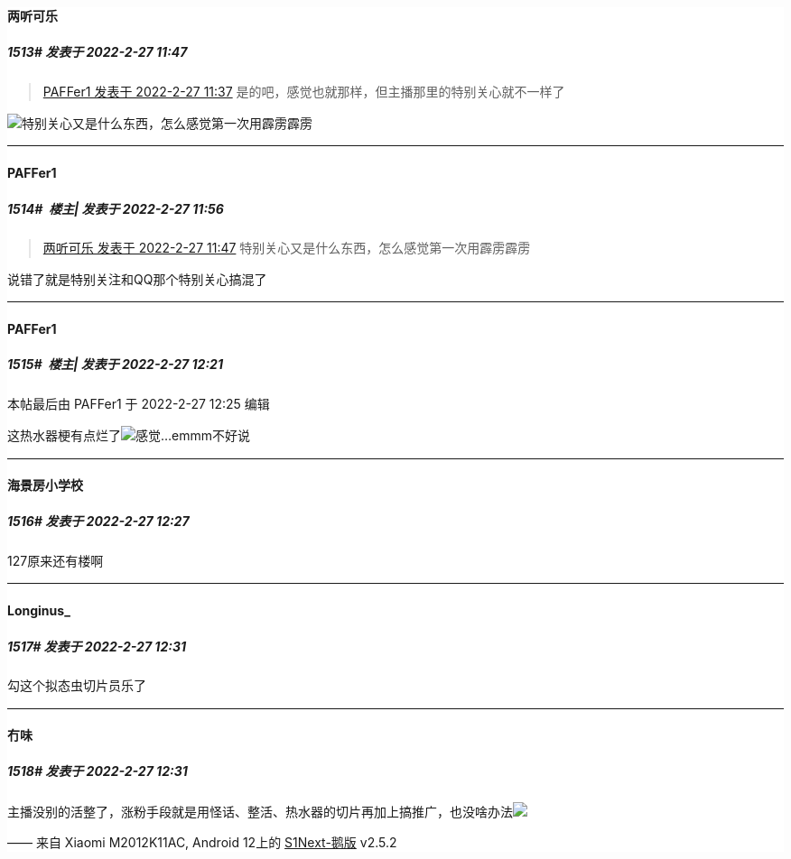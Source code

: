 ####  两听可乐  
##### 1513#       发表于 2022-2-27 11:47

<blockquote><a href="httphttps://bbs.saraba1st.com/2b/forum.php?mod=redirect&amp;goto=findpost&amp;pid=54848532&amp;ptid=2045161" target="_blank">PAFFer1 发表于 2022-2-27 11:37</a>
是的吧，感觉也就那样，但主播那里的特别关心就不一样了</blockquote>
<img src="https://static.saraba1st.com/image/smiley/face2017/047.png" referrerpolicy="no-referrer">特别关心又是什么东西，怎么感觉第一次用霹雳霹雳



*****

####  PAFFer1  
##### 1514#         楼主| 发表于 2022-2-27 11:56

<blockquote><a href="httphttps://bbs.saraba1st.com/2b/forum.php?mod=redirect&amp;goto=findpost&amp;pid=54848628&amp;ptid=2045161" target="_blank">两听可乐 发表于 2022-2-27 11:47</a>
特别关心又是什么东西，怎么感觉第一次用霹雳霹雳</blockquote>
说错了就是特别关注和QQ那个特别关心搞混了



*****

####  PAFFer1  
##### 1515#         楼主| 发表于 2022-2-27 12:21

 本帖最后由 PAFFer1 于 2022-2-27 12:25 编辑 

这热水器梗有点烂了<img src="https://static.saraba1st.com/image/smiley/face2017/001.png" referrerpolicy="no-referrer">感觉…emmm不好说



*****

####  海景房小学校  
##### 1516#       发表于 2022-2-27 12:27

127原来还有楼啊

*****

####  Longinus_  
##### 1517#       发表于 2022-2-27 12:31

勾这个拟态虫切片员乐了

*****

####  冇味  
##### 1518#       发表于 2022-2-27 12:31

主播没别的活整了，涨粉手段就是用怪话、整活、热水器的切片再加上搞推广，也没啥办法<img src="https://static.saraba1st.com/image/smiley/face2017/001.png" referrerpolicy="no-referrer">

—— 来自 Xiaomi M2012K11AC, Android 12上的 [S1Next-鹅版](https://github.com/ykrank/S1-Next/releases) v2.5.2
